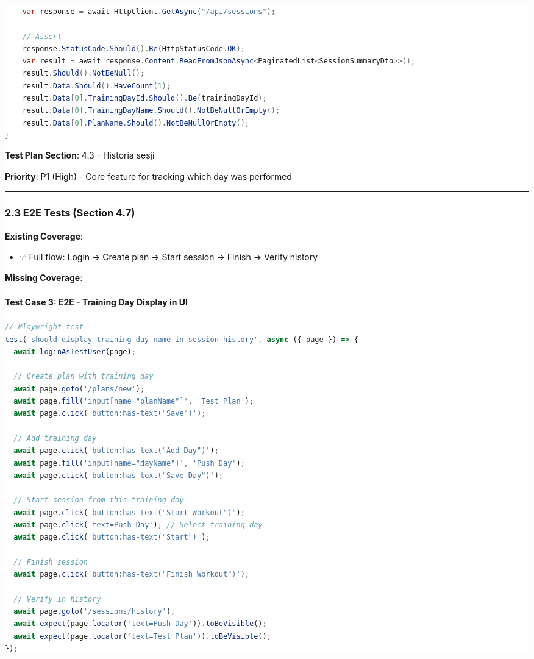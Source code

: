 ```csharp
    var response = await HttpClient.GetAsync("/api/sessions");

    // Assert
    response.StatusCode.Should().Be(HttpStatusCode.OK);
    var result = await response.Content.ReadFromJsonAsync<PaginatedList<SessionSummaryDto>>();
    result.Should().NotBeNull();
    result.Data.Should().HaveCount(1);
    result.Data[0].TrainingDayId.Should().Be(trainingDayId);
    result.Data[0].TrainingDayName.Should().NotBeNullOrEmpty();
    result.Data[0].PlanName.Should().NotBeNullOrEmpty();
}
```

**Test Plan Section**: 4.3 - Historia sesji

**Priority**: P1 (High) - Core feature for tracking which day was performed

---

### 2.3 E2E Tests (Section 4.7)

**Existing Coverage**:
- ✅ Full flow: Login → Create plan → Start session → Finish → Verify history

**Missing Coverage**:

#### Test Case 3: E2E - Training Day Display in UI
```javascript
// Playwright test
test('should display training day name in session history', async ({ page }) => {
  await loginAsTestUser(page);
  
  // Create plan with training day
  await page.goto('/plans/new');
  await page.fill('input[name="planName"]', 'Test Plan');
  await page.click('button:has-text("Save")');
  
  // Add training day
  await page.click('button:has-text("Add Day")');
  await page.fill('input[name="dayName"]', 'Push Day');
  await page.click('button:has-text("Save Day")');
  
  // Start session from this training day
  await page.click('button:has-text("Start Workout")');
  await page.click('text=Push Day'); // Select training day
  await page.click('button:has-text("Start")');
  
  // Finish session
  await page.click('button:has-text("Finish Workout")');
  
  // Verify in history
  await page.goto('/sessions/history');
  await expect(page.locator('text=Push Day')).toBeVisible();
  await expect(page.locator('text=Test Plan')).toBeVisible();
});
```
